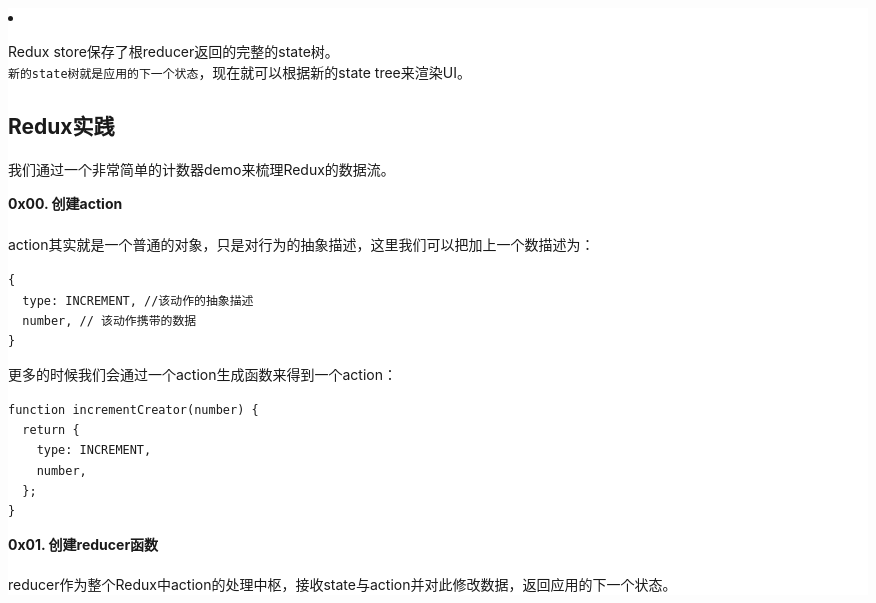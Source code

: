 <li><p>Redux store保存了根reducer返回的完整的state树。<br><code>新的state树就是应用的下一个状态</code>，现在就可以根据新的state tree来渲染UI。</p></li>
</ol>
<h2 id="articleHeader7">Redux实践</h2>
<p>我们通过一个非常简单的计数器demo来梳理Redux的数据流。</p>
<p><strong>0x00. 创建action</strong><br><br>action其实就是一个普通的对象，只是对行为的抽象描述，这里我们可以把加上一个数描述为：</p>
<div class="widget-codetool" style="display:none;">
      <div class="widget-codetool--inner">
      <span class="selectCode code-tool" data-toggle="tooltip" data-placement="top" title="" data-original-title="全选"></span>
      <span type="button" class="copyCode code-tool" data-toggle="tooltip" data-placement="top" data-clipboard-text="{
  type: INCREMENT, //该动作的抽象描述
  number, // 该动作携带的数据
}" title="" data-original-title="复制"></span>
      <span type="button" class="saveToNote code-tool" data-toggle="tooltip" data-placement="top" title="" data-original-title="放进笔记"></span>
      </div>
      </div><pre class="javascript hljs"><code class="javascript">{
  <span class="hljs-attr">type</span>: INCREMENT, <span class="hljs-comment">//该动作的抽象描述</span>
  number, <span class="hljs-comment">// 该动作携带的数据</span>
}</code></pre>
<p>更多的时候我们会通过一个action生成函数来得到一个action：</p>
<div class="widget-codetool" style="display:none;">
      <div class="widget-codetool--inner">
      <span class="selectCode code-tool" data-toggle="tooltip" data-placement="top" title="" data-original-title="全选"></span>
      <span type="button" class="copyCode code-tool" data-toggle="tooltip" data-placement="top" data-clipboard-text="function incrementCreator(number) {
  return {
    type: INCREMENT,
    number,
  };
}" title="" data-original-title="复制"></span>
      <span type="button" class="saveToNote code-tool" data-toggle="tooltip" data-placement="top" title="" data-original-title="放进笔记"></span>
      </div>
      </div><pre class="javascript hljs"><code class="javascript"><span class="hljs-function"><span class="hljs-keyword">function</span> <span class="hljs-title">incrementCreator</span>(<span class="hljs-params">number</span>) </span>{
  <span class="hljs-keyword">return</span> {
    <span class="hljs-attr">type</span>: INCREMENT,
    number,
  };
}</code></pre>
<p><strong>0x01. 创建reducer函数</strong><br><br>reducer作为整个Redux中action的处理中枢，接收state与action并对此修改数据，返回应用的下一个状态。</p>
<div class="widget-codetool" style="display:none;">
      <div class="widget-codetool--inner">
      <span class="selectCode code-tool" data-toggle="tooltip" data-placement="top" title="" data-original-title="全选"></span>
      <span type="button" class="copyCode code-tool" data-toggle="tooltip" data-placement="top" data-clipboard-text="function countReducer(state, action) {
  switch (action.type) {
    case INCREMENT:
      return Object.assign({}, {
        counter: state.counter + action.number,
      });
    case DECREMENT:
      return Object.assign({}, {
        counter: state.counter - action.number,
      });
    default: return state;
  }